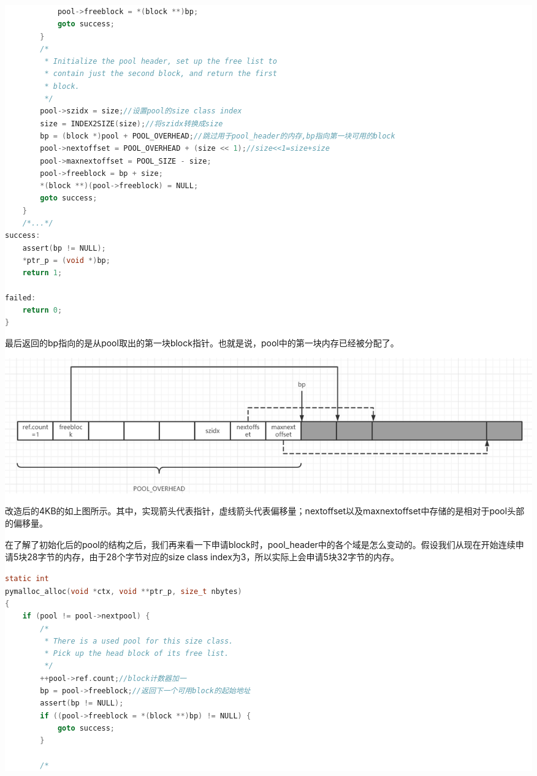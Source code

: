 ~~~C
            pool->freeblock = *(block **)bp;
            goto success;
        }
        /*
         * Initialize the pool header, set up the free list to
         * contain just the second block, and return the first
         * block.
         */
        pool->szidx = size;//设置pool的size class index
        size = INDEX2SIZE(size);//将szidx转换成size
        bp = (block *)pool + POOL_OVERHEAD;//跳过用于pool_header的内存,bp指向第一块可用的block
        pool->nextoffset = POOL_OVERHEAD + (size << 1);//size<<1=size+size
        pool->maxnextoffset = POOL_SIZE - size;
        pool->freeblock = bp + size;
        *(block **)(pool->freeblock) = NULL;
        goto success;
    }
	/*...*/
success:
    assert(bp != NULL);
    *ptr_p = (void *)bp;
    return 1;

failed:
    return 0;
}
~~~

最后返回的bp指向的是从pool取出的第一块block指针。也就是说，pool中的第一块内存已经被分配了。

![image-20210623114925328](Python虚拟机的内存管理机制.assets/image-20210623114925328.png)

改造后的4KB的如上图所示。其中，实现箭头代表指针，虚线箭头代表偏移量；nextoffset以及maxnextoffset中存储的是相对于pool头部的偏移量。

在了解了初始化后的pool的结构之后，我们再来看一下申请block时，pool_header中的各个域是怎么变动的。假设我们从现在开始连续申请5块28字节的内存，由于28个字节对应的size class index为3，所以实际上会申请5块32字节的内存。

~~~C
static int
pymalloc_alloc(void *ctx, void **ptr_p, size_t nbytes)
{    
    if (pool != pool->nextpool) {
        /*
         * There is a used pool for this size class.
         * Pick up the head block of its free list.
         */
        ++pool->ref.count;//block计数器加一
        bp = pool->freeblock;//返回下一个可用block的起始地址
        assert(bp != NULL);
        if ((pool->freeblock = *(block **)bp) != NULL) {
            goto success;
        }

        /*
~~~